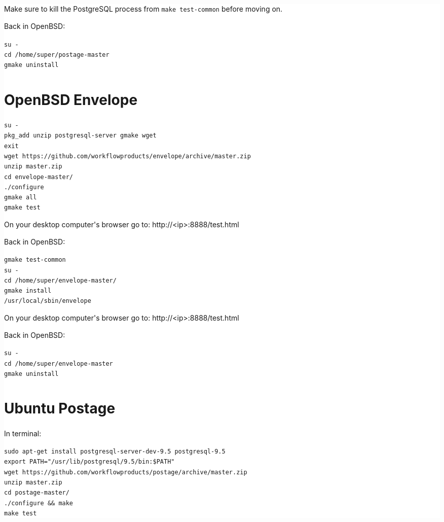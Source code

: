 Make sure to kill the PostgreSQL process from `make test-common` before moving on.

Back in OpenBSD:
```
su -
cd /home/super/postage-master
gmake uninstall
```

# OpenBSD Envelope
```
su -
pkg_add unzip postgresql-server gmake wget
exit
wget https://github.com/workflowproducts/envelope/archive/master.zip
unzip master.zip
cd envelope-master/
./configure
gmake all
gmake test
```

On your desktop computer's browser go to:
http://\<ip>:8888/test.html

Back in OpenBSD:
```
gmake test-common
su -
cd /home/super/envelope-master/
gmake install
/usr/local/sbin/envelope
```

On your desktop computer's browser go to:
http://\<ip>:8888/test.html

Back in OpenBSD:
```
su -
cd /home/super/envelope-master
gmake uninstall
```

# Ubuntu Postage
In terminal:
```
sudo apt-get install postgresql-server-dev-9.5 postgresql-9.5
export PATH="/usr/lib/postgresql/9.5/bin:$PATH"
wget https://github.com/workflowproducts/postage/archive/master.zip
unzip master.zip 
cd postage-master/
./configure && make
make test
```
